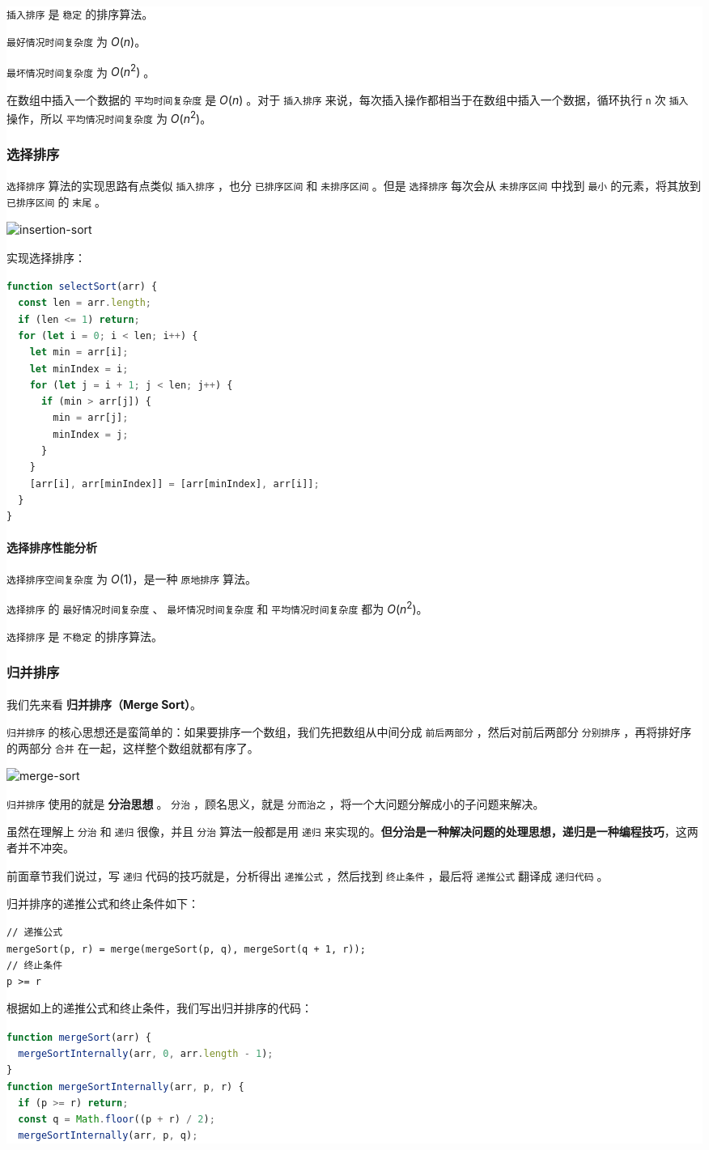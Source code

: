 `插入排序` 是 `稳定` 的排序算法。

`最好情况时间复杂度` 为 $O(n)$。

`最坏情况时间复杂度` 为 $O(n^2)$ 。

在数组中插入一个数据的 `平均时间复杂度` 是 $O(n)$ 。对于 `插入排序` 来说，每次插入操作都相当于在数组中插入一个数据，循环执行 `n` 次 `插入` 操作，所以 `平均情况时间复杂度` 为 $O(n^2)$。
### 选择排序
`选择排序` 算法的实现思路有点类似 `插入排序` ，也分 `已排序区间` 和 `未排序区间` 。但是 `选择排序` 每次会从 `未排序区间` 中找到 `最小` 的元素，将其放到 `已排序区间` 的 `末尾` 。

![insertion-sort](~@assets/posts/algorithm-recursion-and-sort/select-sort.gif)

实现选择排序：
```javascript
function selectSort(arr) {
  const len = arr.length;
  if (len <= 1) return;
  for (let i = 0; i < len; i++) {
    let min = arr[i];
    let minIndex = i;
    for (let j = i + 1; j < len; j++) {
      if (min > arr[j]) {
        min = arr[j];
        minIndex = j;
      }
    }
    [arr[i], arr[minIndex]] = [arr[minIndex], arr[i]];
  }
}
```
#### 选择排序性能分析
`选择排序空间复杂度` 为 $O(1)$，是一种 `原地排序` 算法。

`选择排序` 的 `最好情况时间复杂度` 、 `最坏情况时间复杂度` 和 `平均情况时间复杂度` 都为 $O(n^2)$。

`选择排序` 是 `不稳定` 的排序算法。
### 归并排序
我们先来看 **归并排序（Merge Sort）**。

`归并排序` 的核心思想还是蛮简单的：如果要排序一个数组，我们先把数组从中间分成 `前后两部分` ，然后对前后两部分 `分别排序` ，再将排好序的两部分 `合并` 在一起，这样整个数组就都有序了。

![merge-sort](~@assets/posts/algorithm-recursion-and-sort/merge-sort.gif)

`归并排序` 使用的就是 **分治思想** 。 `分治` ，顾名思义，就是 `分而治之` ，将一个大问题分解成小的子问题来解决。

虽然在理解上 `分治` 和 `递归` 很像，并且 `分治` 算法一般都是用 `递归` 来实现的。**但分治是一种解决问题的处理思想，递归是一种编程技巧**，这两者并不冲突。

前面章节我们说过，写 `递归` 代码的技巧就是，分析得出 `递推公式` ，然后找到 `终止条件` ，最后将 `递推公式` 翻译成 `递归代码` 。

归并排序的递推公式和终止条件如下：
```
// 递推公式
mergeSort(p, r) = merge(mergeSort(p, q), mergeSort(q + 1, r));
// 终止条件
p >= r
```
根据如上的递推公式和终止条件，我们写出归并排序的代码：
```javascript
function mergeSort(arr) {
  mergeSortInternally(arr, 0, arr.length - 1);
}
function mergeSortInternally(arr, p, r) {
  if (p >= r) return;
  const q = Math.floor((p + r) / 2);
  mergeSortInternally(arr, p, q);
```
